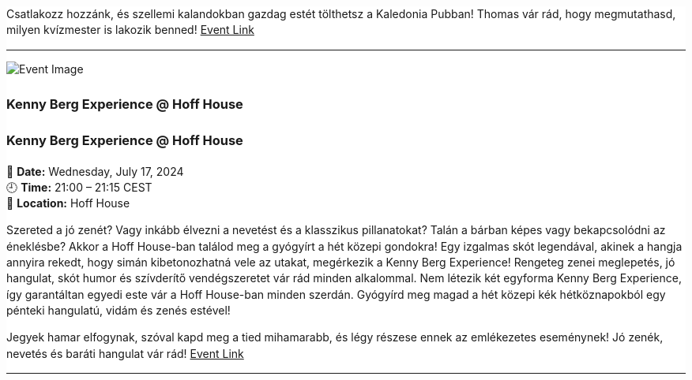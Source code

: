 Csatlakozz hozzánk, és szellemi kalandokban gazdag estét tölthetsz a Kaledonia Pubban! Thomas vár rád, hogy megmutathasd, milyen kvízmester is lakozik benned!
[Event Link](https://facebook.com/events/450997454403526)

---
![Event Image](https://scontent-fra5-2.xx.fbcdn.net/v/t39.30808-6/449682022_1089315336117282_720938231782335251_n.jpg?stp=dst-jpg_s960x960&_nc_cat=109&ccb=1-7&_nc_sid=75d36f&_nc_ohc=eKu_pI-PY9MQ7kNvgEvtk7b&_nc_ht=scontent-fra5-2.xx&oh=00_AYCCA_prLLJ441QcsjQO22jN1VjalVnUDn-yqPilhyGuUA&oe=669D0AEA)

 ### Kenny Berg Experience @ Hoff House

### Kenny Berg Experience @ Hoff House

📅 **Date:** Wednesday, July 17, 2024  
🕘 **Time:** 21:00 – 21:15 CEST  
📍 **Location:** Hoff House  

Szereted a jó zenét? Vagy inkább élvezni a nevetést és a klasszikus pillanatokat? Talán a bárban képes vagy bekapcsolódni az éneklésbe? Akkor a Hoff House-ban találod meg a gyógyírt a hét közepi gondokra! Egy izgalmas skót legendával, akinek a hangja annyira rekedt, hogy simán kibetonozhatná vele az utakat, megérkezik a Kenny Berg Experience! Rengeteg zenei meglepetés, jó hangulat, skót humor és szívderítő vendégszeretet vár rád minden alkalommal. Nem létezik két egyforma Kenny Berg Experience, így garantáltan egyedi este vár a Hoff House-ban minden szerdán. Gyógyírd meg magad a hét közepi kék hétköznapokból egy pénteki hangulatú, vidám és zenés estével!  

Jegyek hamar elfogynak, szóval kapd meg a tied mihamarabb, és légy részese ennek az emlékezetes eseménynek! Jó zenék, nevetés és baráti hangulat vár rád!
[Event Link](https://facebook.com/events/3846322115611518)

---

